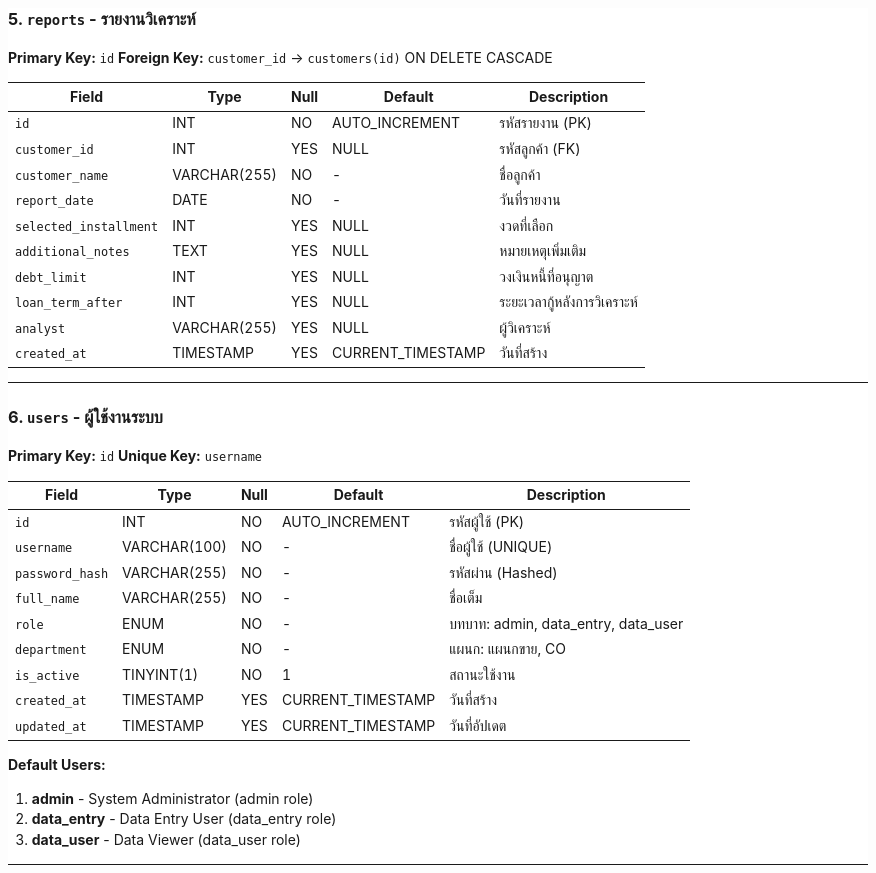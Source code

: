 
### 5. `reports` - รายงานวิเคราะห์

**Primary Key:** `id`
**Foreign Key:** `customer_id` → `customers(id)` ON DELETE CASCADE

| Field | Type | Null | Default | Description |
|-------|------|------|---------|-------------|
| `id` | INT | NO | AUTO_INCREMENT | รหัสรายงาน (PK) |
| `customer_id` | INT | YES | NULL | รหัสลูกค้า (FK) |
| `customer_name` | VARCHAR(255) | NO | - | ชื่อลูกค้า |
| `report_date` | DATE | NO | - | วันที่รายงาน |
| `selected_installment` | INT | YES | NULL | งวดที่เลือก |
| `additional_notes` | TEXT | YES | NULL | หมายเหตุเพิ่มเติม |
| `debt_limit` | INT | YES | NULL | วงเงินหนี้ที่อนุญาต |
| `loan_term_after` | INT | YES | NULL | ระยะเวลากู้หลังการวิเคราะห์ |
| `analyst` | VARCHAR(255) | YES | NULL | ผู้วิเคราะห์ |
| `created_at` | TIMESTAMP | YES | CURRENT_TIMESTAMP | วันที่สร้าง |

---

### 6. `users` - ผู้ใช้งานระบบ

**Primary Key:** `id`
**Unique Key:** `username`

| Field | Type | Null | Default | Description |
|-------|------|------|---------|-------------|
| `id` | INT | NO | AUTO_INCREMENT | รหัสผู้ใช้ (PK) |
| `username` | VARCHAR(100) | NO | - | ชื่อผู้ใช้ (UNIQUE) |
| `password_hash` | VARCHAR(255) | NO | - | รหัสผ่าน (Hashed) |
| `full_name` | VARCHAR(255) | NO | - | ชื่อเต็ม |
| `role` | ENUM | NO | - | บทบาท: admin, data_entry, data_user |
| `department` | ENUM | NO | - | แผนก: แผนกขาย, CO |
| `is_active` | TINYINT(1) | NO | 1 | สถานะใช้งาน |
| `created_at` | TIMESTAMP | YES | CURRENT_TIMESTAMP | วันที่สร้าง |
| `updated_at` | TIMESTAMP | YES | CURRENT_TIMESTAMP | วันที่อัปเดต |

**Default Users:**
1. **admin** - System Administrator (admin role)
2. **data_entry** - Data Entry User (data_entry role)
3. **data_user** - Data Viewer (data_user role)

---